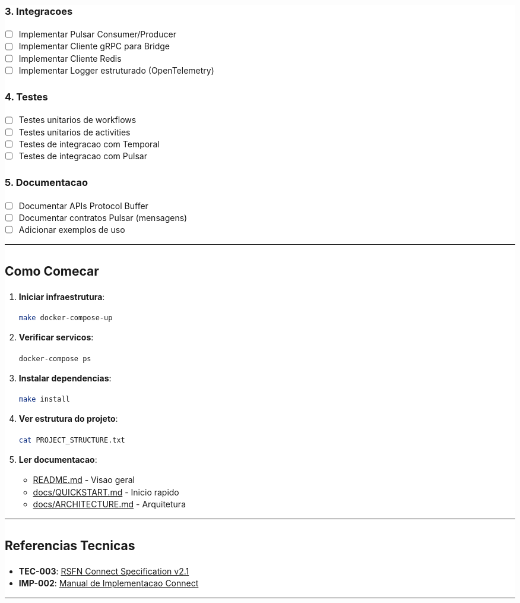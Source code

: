 ### 3. Integracoes
- [ ] Implementar Pulsar Consumer/Producer
- [ ] Implementar Cliente gRPC para Bridge
- [ ] Implementar Cliente Redis
- [ ] Implementar Logger estruturado (OpenTelemetry)

### 4. Testes
- [ ] Testes unitarios de workflows
- [ ] Testes unitarios de activities
- [ ] Testes de integracao com Temporal
- [ ] Testes de integracao com Pulsar

### 5. Documentacao
- [ ] Documentar APIs Protocol Buffer
- [ ] Documentar contratos Pulsar (mensagens)
- [ ] Adicionar exemplos de uso

---

## Como Comecar

1. **Iniciar infraestrutura**:
   ```bash
   make docker-compose-up
   ```

2. **Verificar servicos**:
   ```bash
   docker-compose ps
   ```

3. **Instalar dependencias**:
   ```bash
   make install
   ```

4. **Ver estrutura do projeto**:
   ```bash
   cat PROJECT_STRUCTURE.txt
   ```

5. **Ler documentacao**:
   - [README.md](./README.md) - Visao geral
   - [docs/QUICKSTART.md](./docs/QUICKSTART.md) - Inicio rapido
   - [docs/ARCHITECTURE.md](./docs/ARCHITECTURE.md) - Arquitetura

---

## Referencias Tecnicas

- **TEC-003**: [RSFN Connect Specification v2.1](../Artefatos/11_Especificacoes_Tecnicas/TEC-003_RSFN_Connect_Specification.md)
- **IMP-002**: [Manual de Implementacao Connect](../Artefatos/09_Implementacao/IMP-002_Manual_Implementacao_Connect.md)

---